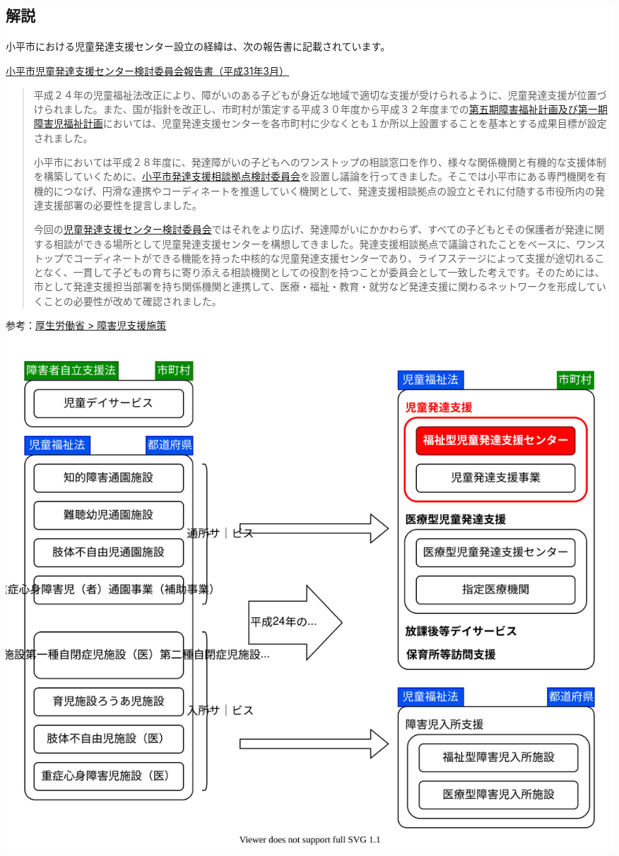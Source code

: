 
## 解説

小平市における児童発達支援センター設立の経緯は、次の報告書に記載されています。

[小平市児童発達支援センター検討委員会報告書（平成31年3月）](https://www.city.kodaira.tokyo.jp/kurashi/075/075432.html)

> 平成２４年の児童福祉法改正により、障がいのある子どもが身近な地域で適切な支援が受けられるように、児童発達支援が位置づけられました。また、国が指針を改正し、市町村が策定する平成３０年度から平成３２年度までの[第五期障害福祉計画及び第一期障害児福祉計画](https://www.mhlw.go.jp/stf/seisakunitsuite/bunya/0000163638.html)においては、児童発達支援センターを各市町村に少なくとも１か所以上設置することを基本とする成果目標が設定されました。
>
> 小平市においては平成２８年度に、発達障がいの子どもへのワンストップの相談窓口を作り、様々な関係機関と有機的な支援体制を構築していくために、[小平市発達支援相談拠点検討委員会](https://www.city.kodaira.tokyo.jp/kurashi/050/050719.html)を設置し議論を行ってきました。そこでは小平市にある専門機関を有機的につなげ、円滑な連携やコーディネートを推進していく機関として、発達支援相談拠点の設立とそれに付随する市役所内の発達支援部署の必要性を提言しました。
>
> 今回の[児童発達支援センター検討委員会](https://www.city.kodaira.tokyo.jp/kurashi/075/075428.html)ではそれをより広げ、発達障がいにかかわらず、すべての子どもとその保護者が発達に関する相談ができる場所として児童発達支援センターを構想してきました。発達支援相談拠点で議論されたことをベースに、ワンストップでコーディネートができる機能を持った中核的な児童発達支援センターであり、ライフステージによって支援が途切れることなく、一貫して子どもの育ちに寄り添える相談機関としての役割を持つことが委員会として一致した考えです。そのためには、市として発達支援担当部署を持ち関係機関と連携して、医療・福祉・教育・就労など発達支援に関わるネットワークを形成していくことの必要性が改めて確認されました。

参考：[厚生労働省 > 障害児支援施策](https://www.mhlw.go.jp/stf/seisakunitsuite/bunya/0000117218.html)

<p class="img-wrapper">
<img src="./images/gian-17-1.svg" alt="法改正による障害児施設・事業の一元化イメージ">
</p>
